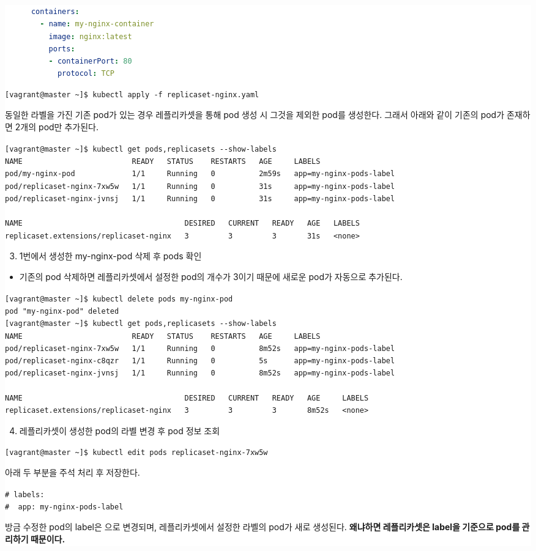 ```yaml
      containers:
        - name: my-nginx-container
          image: nginx:latest
          ports:
          - containerPort: 80
            protocol: TCP
```

```
[vagrant@master ~]$ kubectl apply -f replicaset-nginx.yaml
```

동일한 라벨을 가진 기존 pod가 있는 경우 레플리카셋을 통해 pod 생성 시 그것을 제외한 pod를 생성한다. 그래서 아래와 같이 기존의 pod가 존재하면 2개의 pod만 추가된다.

```
[vagrant@master ~]$ kubectl get pods,replicasets --show-labels
NAME                         READY   STATUS    RESTARTS   AGE     LABELS
pod/my-nginx-pod             1/1     Running   0          2m59s   app=my-nginx-pods-label
pod/replicaset-nginx-7xw5w   1/1     Running   0          31s     app=my-nginx-pods-label
pod/replicaset-nginx-jvnsj   1/1     Running   0          31s     app=my-nginx-pods-label

NAME                                     DESIRED   CURRENT   READY   AGE   LABELS
replicaset.extensions/replicaset-nginx   3         3         3       31s   <none>
```

3. 1번에서 생성한 my-nginx-pod 삭제 후 pods 확인
- 기존의 pod 삭제하면 레플리카셋에서 설정한 pod의 개수가 3이기 때문에 새로운 pod가 자동으로 추가된다.


```
[vagrant@master ~]$ kubectl delete pods my-nginx-pod
pod "my-nginx-pod" deleted
[vagrant@master ~]$ kubectl get pods,replicasets --show-labels
NAME                         READY   STATUS    RESTARTS   AGE     LABELS
pod/replicaset-nginx-7xw5w   1/1     Running   0          8m52s   app=my-nginx-pods-label
pod/replicaset-nginx-c8qzr   1/1     Running   0          5s      app=my-nginx-pods-label
pod/replicaset-nginx-jvnsj   1/1     Running   0          8m52s   app=my-nginx-pods-label

NAME                                     DESIRED   CURRENT   READY   AGE     LABELS
replicaset.extensions/replicaset-nginx   3         3         3       8m52s   <none>
```

4. 레플리카셋이 생성한 pod의 라벨 변경 후 pod 정보 조회

```
[vagrant@master ~]$ kubectl edit pods replicaset-nginx-7xw5w
```

아래 두 부분을 주석 처리 후 저장한다.

```
# labels:
#  app: my-nginx-pods-label 
```

방금 수정한 pod의 label은 <none>으로 변경되며, 레플리카셋에서 설정한 라벨의 pod가 새로 생성된다. **왜냐하면 레플리카셋은 label을 기준으로 pod를 관리하기 때문이다.** 
